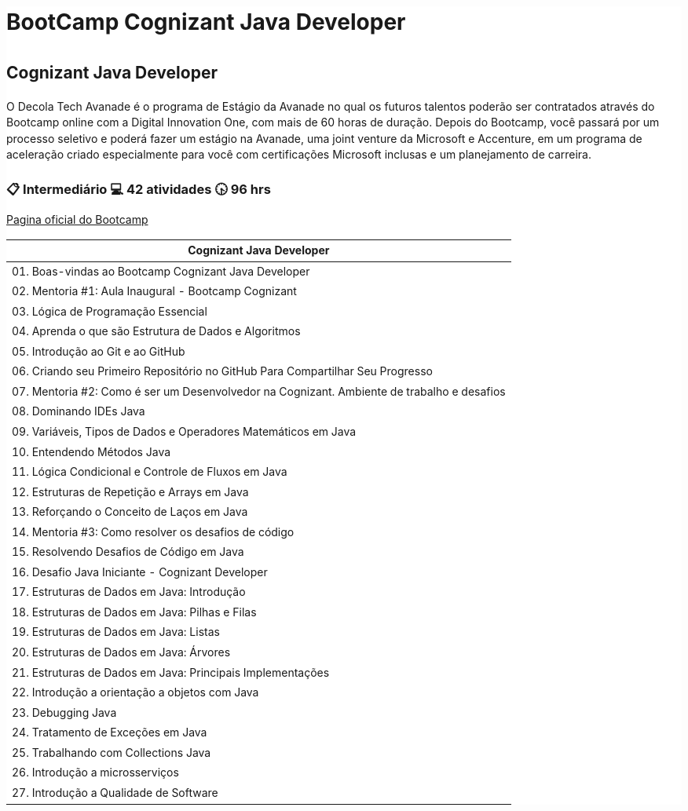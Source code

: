 # BootCamp Cognizant Java Developer

## Cognizant Java Developer

O Decola Tech Avanade é o programa de Estágio da Avanade no qual os futuros talentos poderão ser contratados através do Bootcamp online com a Digital Innovation One, com mais de 60 horas de duração. Depois do Bootcamp, você passará por um processo seletivo e poderá fazer um estágio na Avanade, uma joint venture da Microsoft e Accenture, em um programa de aceleração criado especialmente para você com certificações Microsoft inclusas e um planejamento de carreira.

### :clipboard: Intermediário  :computer: 42 atividades  :clock430: 96 hrs

[Pagina oficial do Bootcamp](https://web.dio.me/track/cognizant-java-developer)

| Cognizant Java Developer                  |
|-------------------------------------|
|  01. Boas-vindas ao Bootcamp Cognizant Java Developer  |
|  02. Mentoria #1: Aula Inaugural - Bootcamp Cognizant  |
|  03. Lógica de Programação Essencial  |
|  04. Aprenda o que são Estrutura de Dados e Algoritmos  |
|  05. Introdução ao Git e ao GitHub  |
|  06. Criando seu Primeiro Repositório no GitHub Para Compartilhar Seu Progresso  |
|  07. Mentoria #2: Como é ser um Desenvolvedor na Cognizant. Ambiente de trabalho e desafios  |
|  08. Dominando IDEs Java  |
|  09. Variáveis, Tipos de Dados e Operadores Matemáticos em Java  |
|  10. Entendendo Métodos Java  |
|  11. Lógica Condicional e Controle de Fluxos em Java  |
|  12. Estruturas de Repetição e Arrays em Java  |
|  13. Reforçando o Conceito de Laços em Java  |
|  14. Mentoria #3: Como resolver os desafios de código  |
|  15. Resolvendo Desafios de Código em Java  |
|  16. Desafio Java Iniciante - Cognizant Developer  |
|  17. Estruturas de Dados em Java: Introdução  |
|  18. Estruturas de Dados em Java: Pilhas e Filas  |
|  19. Estruturas de Dados em Java: Listas  |
|  20. Estruturas de Dados em Java: Árvores  |
|  21. Estruturas de Dados em Java: Principais Implementações  |
|  22. Introdução a orientação a objetos com Java  |
|  23. Debugging Java  |
|  24. Tratamento de Exceções em Java  |
|  25. Trabalhando com Collections Java  |
|  26. Introdução a microsserviços  |
|  27. Introdução a Qualidade de Software  |